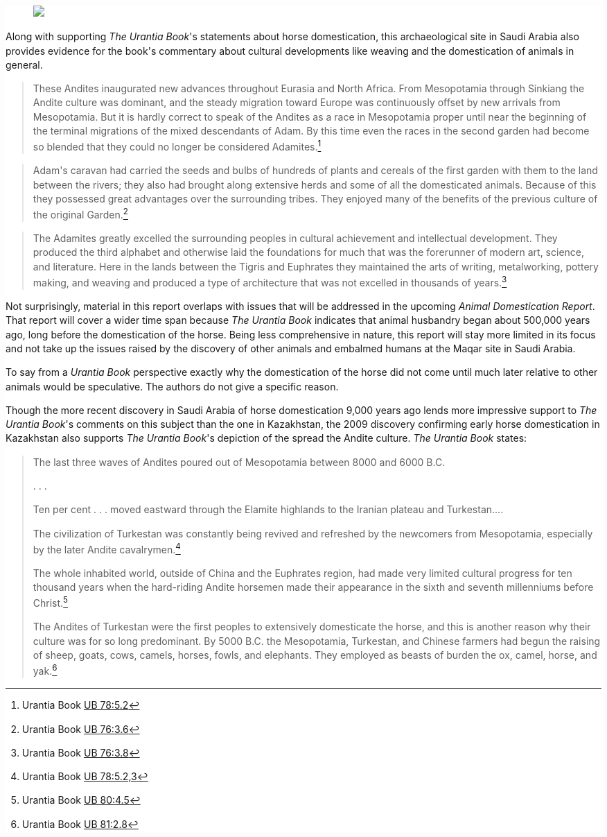 <figure id="Figure_3" class="image urantiapedia">
<img src="/image/article/Halbert_Katzen/Horsing_Around/horseAlmagar-2.jpg">
</figure>

Along with supporting _The Urantia Book_'s statements about horse domestication, this archaeological site in Saudi Arabia also provides evidence for the book's commentary about cultural developments like weaving and the domestication of animals in general.

> These Andites inaugurated new advances throughout Eurasia and North Africa. From Mesopotamia through Sinkiang the Andite culture was dominant, and the steady migration toward Europe was continuously offset by new arrivals from Mesopotamia. But it is hardly correct to speak of the Andites as a race in Mesopotamia proper until near the beginning of the terminal migrations of the mixed descendants of Adam. By this time even the races in the second garden had become so blended that they could no longer be considered Adamites.[^7]

> Adam's caravan had carried the seeds and bulbs of hundreds of plants and cereals of the first garden with them to the land between the rivers; they also had brought along extensive herds and some of all the domesticated animals. Because of this they possessed great advantages over the surrounding tribes. They enjoyed many of the benefits of the previous culture of the original Garden.[^8]

> The Adamites greatly excelled the surrounding peoples in cultural achievement and intellectual development. They produced the third alphabet and otherwise laid the foundations for much that was the forerunner of modern art, science, and literature. Here in the lands between the Tigris and Euphrates they maintained the arts of writing, metalworking, pottery making, and weaving and produced a type of architecture that was not excelled in thousands of years.[^9]

Not surprisingly, material in this report overlaps with issues that will be addressed in the upcoming _Animal Domestication Report_. That report will cover a wider time span because _The Urantia Book_ indicates that animal husbandry began about 500,000 years ago, long before the domestication of the horse. Being less comprehensive in nature, this report will stay more limited in its focus and not take up the issues raised by the discovery of other animals and embalmed humans at the Maqar site in Saudi Arabia.

To say from a _Urantia Book_ perspective exactly why the domestication of the horse did not come until much later relative to other animals would be speculative. The authors do not give a specific reason.

Though the more recent discovery in Saudi Arabia of horse domestication 9,000 years ago lends more impressive support to _The Urantia Book_'s comments on this subject than the one in Kazakhstan, the 2009 discovery confirming early horse domestication in Kazakhstan also supports _The Urantia Book_'s depiction of the spread the Andite culture. _The Urantia Book_ states:

> The last three waves of Andites poured out of Mesopotamia between 8000 and 6000 B.C.
> 
> . . .
> 
> Ten per cent . . . moved eastward through the Elamite highlands to the Iranian plateau and Turkestan....
> 
> The civilization of Turkestan was constantly being revived and refreshed by the newcomers from Mesopotamia, especially by the later Andite cavalrymen.[^10]
> 
> The whole inhabited world, outside of China and the Euphrates region, had made very limited cultural progress for ten thousand years when the hard-riding Andite horsemen made their appearance in the sixth and seventh millenniums before Christ.[^11]
> 
> The Andites of Turkestan were the first peoples to extensively domesticate the horse, and this is another reason why their culture was for so long predominant. By 5000 B.C. the Mesopotamia, Turkestan, and Chinese farmers had begun the raising of sheep, goats, cows, camels, horses, fowls, and elephants. They employed as beasts of burden the ox, camel, horse, and yak.[^12]


[^1]: Urantia Book <a id="a239_19"></a>[UB 80:4.1](/en/The_Urantia_Book/80#p4_1)
[^2]: Urantia Book <a id="a240_19"></a>[UB 80:4.3,4](/en/The_Urantia_Book/80#p4_3)
[^3]: Urantia Book <a id="a241_19"></a>[UB 78:6.1-3,5](/en/The_Urantia_Book/78#p6_1)
[^4]: http://www.reuters.com/article/2011/08/25/uk-saudi-archaeology-idUSLNE77001R20110825
[^5]: http://www.bbc.co.uk/news/world-middle-east-14658678
[^6]: http://www.middle-east-online.com/english/?id=47796
[^7]: Urantia Book <a id="a245_19"></a>[UB 78:5.2](/en/The_Urantia_Book/78#p5_2)
[^8]: Urantia Book <a id="a246_19"></a>[UB 76:3.6](/en/The_Urantia_Book/76#p3_6)
[^9]: Urantia Book <a id="a247_19"></a>[UB 76:3.8](/en/The_Urantia_Book/76#p3_8)
[^10]: Urantia Book  <a id="a248_21"></a>[UB 78:5.2,3](/en/The_Urantia_Book/78#p5_2)
[^11]: Urantia Book <a id="a249_20"></a>[UB 80:4.5](/en/The_Urantia_Book/80#p4_5)
[^12]: Urantia Book <a id="a250_20"></a>[UB 81:2.8](/en/The_Urantia_Book/81#p2_8)
[^13]: http://www.sciencemag.org/content/323/5919/1332
[^14]: http://www.reuters.com/article/2009/03/05/us-horses-history-idUSTRE5246HI20090305
[^15]: http://arstechnica.com/science/news/2009/03/domesticating-the-horse.ars